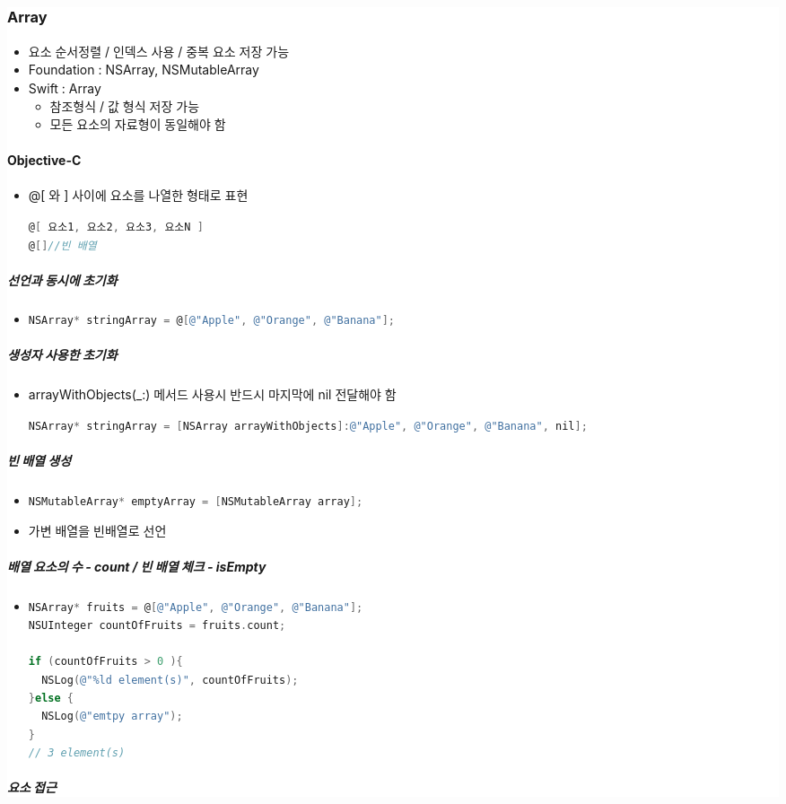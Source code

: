 ### Array

- 요소 순서정렬 / 인덱스 사용 / 중복 요소 저장 가능
- Foundation : NSArray, NSMutableArray
- Swift : Array
  - 참조형식 / 값 형식 저장 가능
  - 모든 요소의 자료형이 동일해야 함

#### Objective-C

- @[ 와 ] 사이에 요소를 나열한 형태로 표현

  ```objective-c
  @[ 요소1, 요소2, 요소3, 요소N ]
  @[]//빈 배열
  ```

##### 선언과 동시에 초기화

- ```objective-c
  NSArray* stringArray = @[@"Apple", @"Orange", @"Banana"];
  ```

##### 생성자 사용한 초기화 

- arrayWithObjects(_:) 메서드 사용시 반드시 마지막에 nil 전달해야 함

  ```objective-c
  NSArray* stringArray = [NSArray arrayWithObjects]:@"Apple", @"Orange", @"Banana", nil];
  ```

##### 빈 배열 생성

- ```objective-c
  NSMutableArray* emptyArray = [NSMutableArray array];
  ```

- 가변 배열을 빈배열로 선언

##### 배열 요소의 수 -  count / 빈 배열 체크 - isEmpty

- ```objective-c
  NSArray* fruits = @[@"Apple", @"Orange", @"Banana"];
  NSUInteger countOfFruits = fruits.count;
  
  if (countOfFruits > 0 ){
    NSLog(@"%ld element(s)", countOfFruits);
  }else {
    NSLog(@"emtpy array");
  }
  // 3 element(s)
  ```

##### 요소 접근
